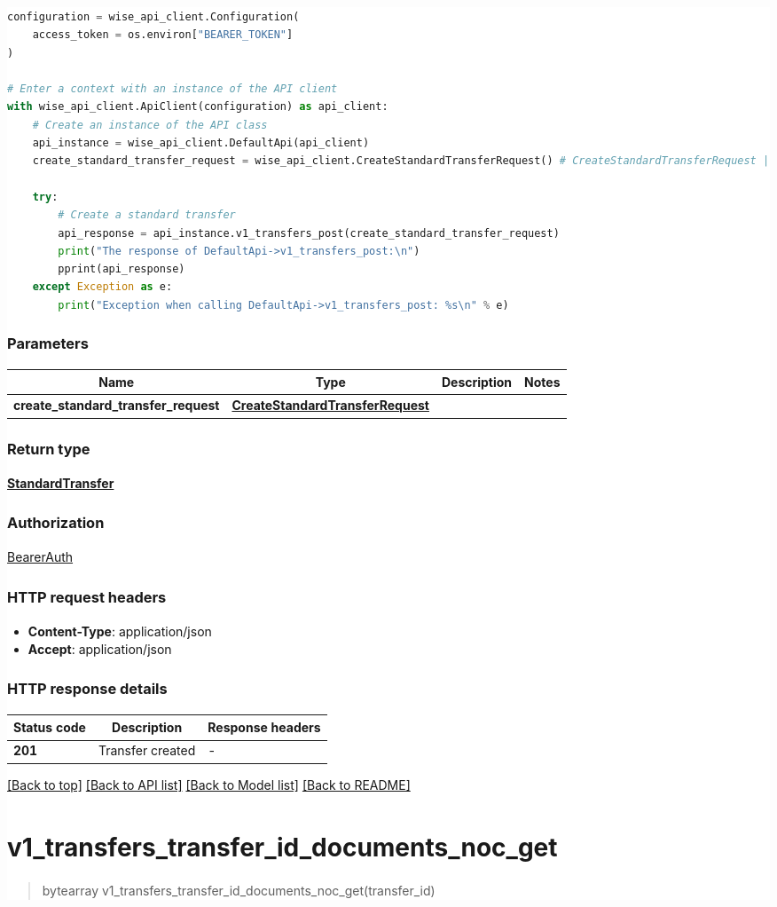 ```python
configuration = wise_api_client.Configuration(
    access_token = os.environ["BEARER_TOKEN"]
)

# Enter a context with an instance of the API client
with wise_api_client.ApiClient(configuration) as api_client:
    # Create an instance of the API class
    api_instance = wise_api_client.DefaultApi(api_client)
    create_standard_transfer_request = wise_api_client.CreateStandardTransferRequest() # CreateStandardTransferRequest | 

    try:
        # Create a standard transfer
        api_response = api_instance.v1_transfers_post(create_standard_transfer_request)
        print("The response of DefaultApi->v1_transfers_post:\n")
        pprint(api_response)
    except Exception as e:
        print("Exception when calling DefaultApi->v1_transfers_post: %s\n" % e)
```



### Parameters


Name | Type | Description  | Notes
------------- | ------------- | ------------- | -------------
 **create_standard_transfer_request** | [**CreateStandardTransferRequest**](CreateStandardTransferRequest.md)|  | 

### Return type

[**StandardTransfer**](StandardTransfer.md)

### Authorization

[BearerAuth](../README.md#BearerAuth)

### HTTP request headers

 - **Content-Type**: application/json
 - **Accept**: application/json

### HTTP response details

| Status code | Description | Response headers |
|-------------|-------------|------------------|
**201** | Transfer created |  -  |

[[Back to top]](#) [[Back to API list]](../README.md#documentation-for-api-endpoints) [[Back to Model list]](../README.md#documentation-for-models) [[Back to README]](../README.md)

# **v1_transfers_transfer_id_documents_noc_get**
> bytearray v1_transfers_transfer_id_documents_noc_get(transfer_id)
